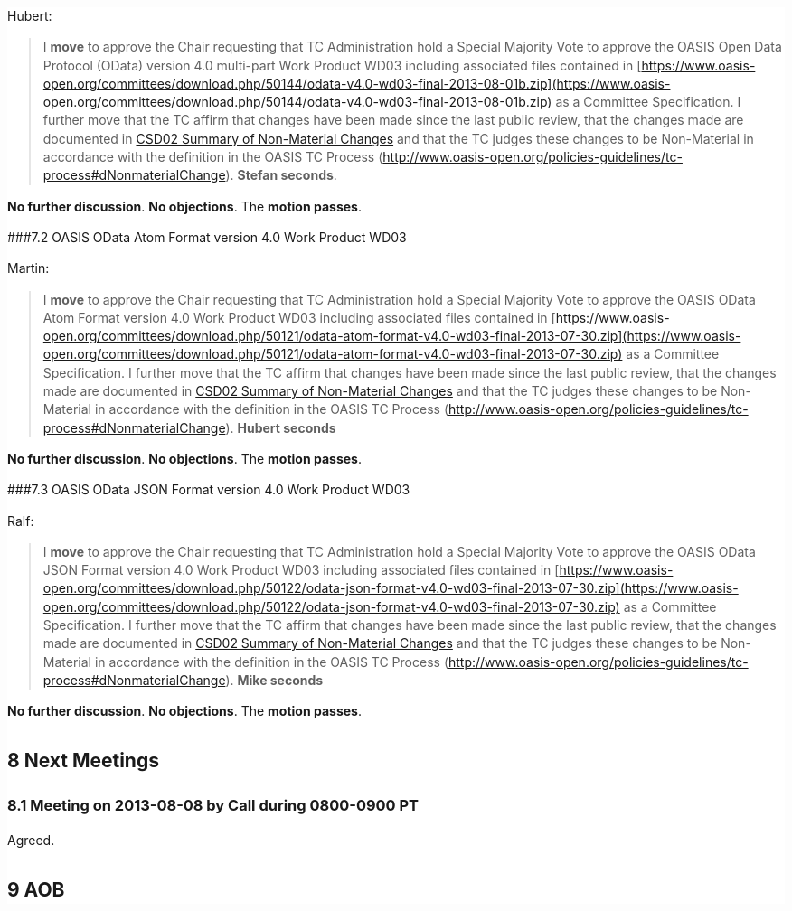 Hubert:
>I **move** to approve the Chair requesting that TC Administration hold a Special Majority Vote to approve  the OASIS Open Data Protocol (OData) version 4.0 multi-part Work Product WD03 including associated files contained in [https://www.oasis-open.org/committees/download.php/50144/odata-v4.0-wd03-final-2013-08-01b.zip](https://www.oasis-open.org/committees/download.php/50144/odata-v4.0-wd03-final-2013-08-01b.zip)  as a Committee Specification. I further move that the TC affirm that changes have been made since the last public review, that the changes made are documented in [CSD02 Summary of Non-Material Changes](https://www.oasis-open.org/committees/download.php/50120/CSD02%20Summary%20of%20Non-Material%20Changes%202013-07-30.docx) and that the TC judges these changes to be Non-Material in accordance with the definition in the OASIS TC Process (http://www.oasis-open.org/policies-guidelines/tc-process#dNonmaterialChange). **Stefan seconds**.

**No further discussion**. **No objections**. The **motion passes**.

###7.2 OASIS OData Atom Format version 4.0 Work Product  WD03

Martin:
>I **move** to approve the Chair requesting that TC Administration hold a Special Majority Vote to approve  the OASIS OData Atom Format version 4.0 Work Product  WD03 including associated files contained in [https://www.oasis-open.org/committees/download.php/50121/odata-atom-format-v4.0-wd03-final-2013-07-30.zip](https://www.oasis-open.org/committees/download.php/50121/odata-atom-format-v4.0-wd03-final-2013-07-30.zip)  as a Committee Specification. I further move that the TC affirm that changes have been made since the last public review, that the changes made are documented in [CSD02 Summary of Non-Material Changes](https://www.oasis-open.org/committees/download.php/50120/CSD02%20Summary%20of%20Non-Material%20Changes%202013-07-30.docx) and that the TC judges these changes to be Non-Material in accordance with the definition in the OASIS TC Process (http://www.oasis-open.org/policies-guidelines/tc-process#dNonmaterialChange). **Hubert seconds**

**No further discussion**. **No objections**. The **motion passes**.

###7.3 OASIS OData JSON Format version 4.0  Work Product  WD03

Ralf:
> I **move** to approve the Chair requesting that TC Administration hold a Special Majority Vote to approve  the OASIS OData JSON Format version 4.0  Work Product  WD03 including associated files contained in [https://www.oasis-open.org/committees/download.php/50122/odata-json-format-v4.0-wd03-final-2013-07-30.zip](https://www.oasis-open.org/committees/download.php/50122/odata-json-format-v4.0-wd03-final-2013-07-30.zip)  as a Committee Specification. I further move that the TC affirm that changes have been made since the last public review, that the changes made are documented in [CSD02 Summary of Non-Material Changes](https://www.oasis-open.org/committees/download.php/50120/CSD02%20Summary%20of%20Non-Material%20Changes%202013-07-30.docx) and that the TC judges these changes to be Non-Material in accordance with the definition in the OASIS TC Process (http://www.oasis-open.org/policies-guidelines/tc-process#dNonmaterialChange). **Mike seconds**

**No further discussion**. **No objections**. The **motion passes**.


## 8 Next Meetings

### 8.1 Meeting on 2013-08-08 by Call during 0800-0900 PT

Agreed.

## 9 AOB
